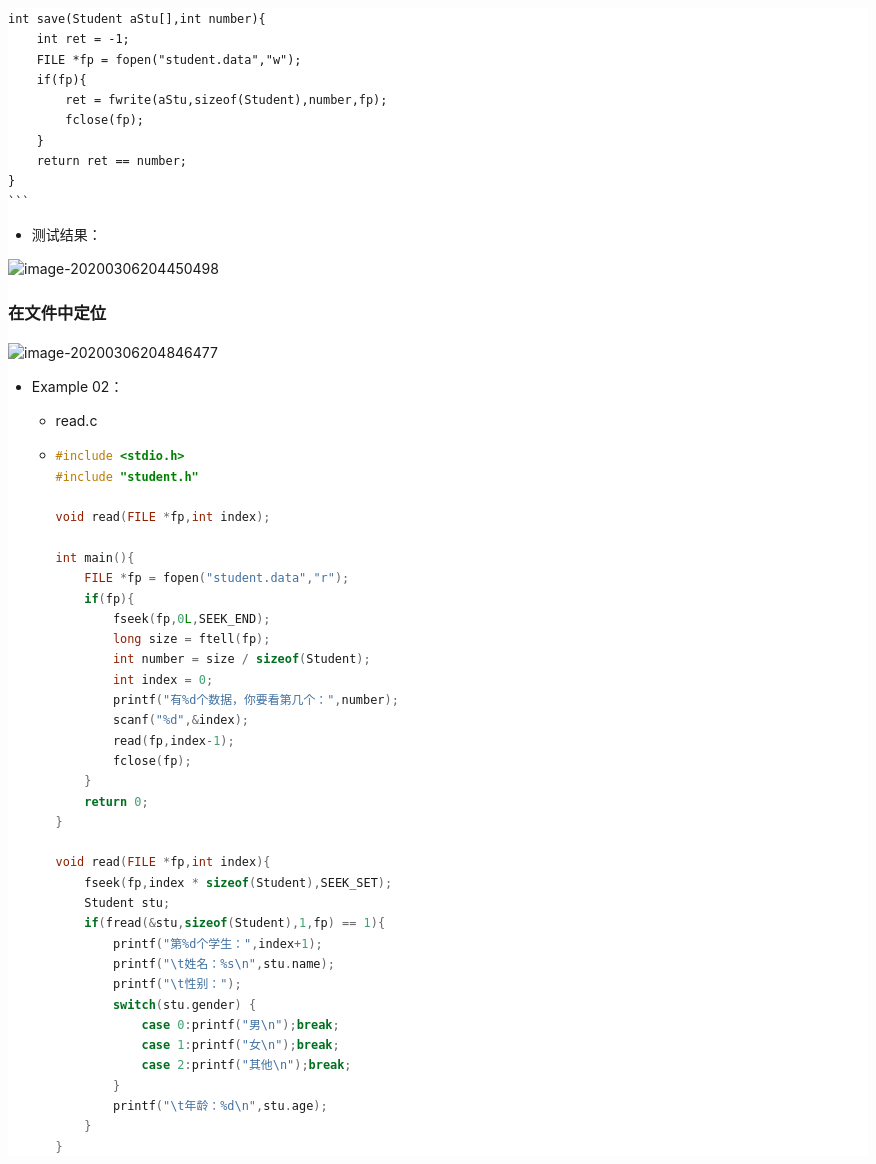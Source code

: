     int save(Student aStu[],int number){
    	int ret = -1;
    	FILE *fp = fopen("student.data","w");
    	if(fp){
    		ret = fwrite(aStu,sizeof(Student),number,fp);
    		fclose(fp);
    	}
    	return ret == number;
    }
    ```

* 测试结果：

![image-20200306204450498](https://wugenqiang.github.io/CS-Notes/images/image-20200306204450498.png)

### 在文件中定位

![image-20200306204846477](https://wugenqiang.github.io/CS-Notes/images/image-20200306204846477.png)

* Example 02：

  * read.c

  * ```c
    #include <stdio.h>
    #include "student.h"
    
    void read(FILE *fp,int index);
    
    int main(){
    	FILE *fp = fopen("student.data","r");
    	if(fp){
    		fseek(fp,0L,SEEK_END);
    		long size = ftell(fp);
    		int number = size / sizeof(Student);
    		int index = 0;
    		printf("有%d个数据，你要看第几个：",number);
    		scanf("%d",&index);
    		read(fp,index-1);
    		fclose(fp);
    	}
    	return 0;	
    }
    
    void read(FILE *fp,int index){
    	fseek(fp,index * sizeof(Student),SEEK_SET);
    	Student stu;
    	if(fread(&stu,sizeof(Student),1,fp) == 1){
    		printf("第%d个学生：",index+1);
    		printf("\t姓名：%s\n",stu.name);
    		printf("\t性别：");
    		switch(stu.gender) {
    			case 0:printf("男\n");break;
    			case 1:printf("女\n");break;
    			case 2:printf("其他\n");break;
    		}
    		printf("\t年龄：%d\n",stu.age);
    	}
    }
    ```
